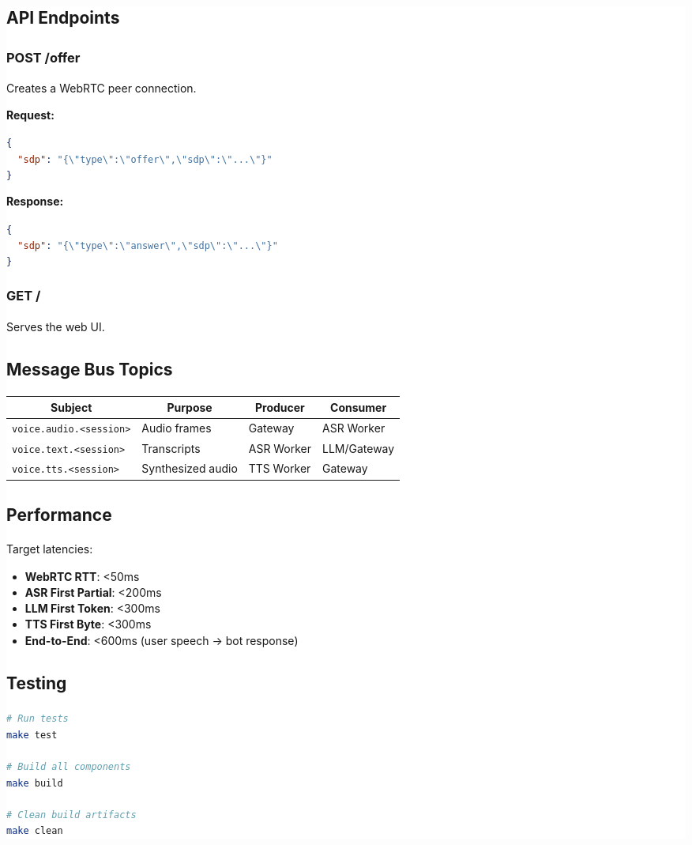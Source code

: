 
## API Endpoints

### POST /offer
Creates a WebRTC peer connection.

**Request:**
```json
{
  "sdp": "{\"type\":\"offer\",\"sdp\":\"...\"}"
}
```

**Response:**
```json
{
  "sdp": "{\"type\":\"answer\",\"sdp\":\"...\"}"
}
```

### GET /
Serves the web UI.

## Message Bus Topics

| Subject | Purpose | Producer | Consumer |
|---------|---------|----------|----------|
| `voice.audio.<session>` | Audio frames | Gateway | ASR Worker |
| `voice.text.<session>` | Transcripts | ASR Worker | LLM/Gateway |
| `voice.tts.<session>` | Synthesized audio | TTS Worker | Gateway |

## Performance

Target latencies:
- **WebRTC RTT**: <50ms
- **ASR First Partial**: <200ms
- **LLM First Token**: <300ms
- **TTS First Byte**: <300ms
- **End-to-End**: <600ms (user speech → bot response)

## Testing

```bash
# Run tests
make test

# Build all components
make build

# Clean build artifacts
make clean
```
